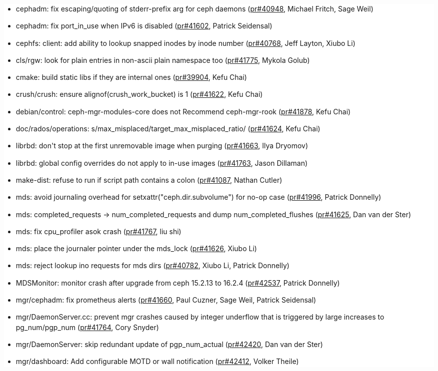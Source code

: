 - cephadm: fix escaping/quoting of stderr-prefix arg for ceph daemons ([pr#40948](https://github.com/ceph/ceph/pull/40948), Michael Fritch, Sage Weil)

- cephadm: fix port\_in\_use when IPv6 is disabled ([pr#41602](https://github.com/ceph/ceph/pull/41602), Patrick Seidensal)

- cephfs: client: add ability to lookup snapped inodes by inode number ([pr#40768](https://github.com/ceph/ceph/pull/40768), Jeff Layton, Xiubo Li)

- cls/rgw: look for plain entries in non-ascii plain namespace too ([pr#41775](https://github.com/ceph/ceph/pull/41775), Mykola Golub)

- cmake: build static libs if they are internal ones ([pr#39904](https://github.com/ceph/ceph/pull/39904), Kefu Chai)

- crush/crush: ensure alignof(crush\_work\_bucket) is 1 ([pr#41622](https://github.com/ceph/ceph/pull/41622), Kefu Chai)

- debian/control: ceph-mgr-modules-core does not Recommend ceph-mgr-rook ([pr#41878](https://github.com/ceph/ceph/pull/41878), Kefu Chai)

- doc/rados/operations: s/max\_misplaced/target\_max\_misplaced\_ratio/ ([pr#41624](https://github.com/ceph/ceph/pull/41624), Kefu Chai)

- librbd: don't stop at the first unremovable image when purging ([pr#41663](https://github.com/ceph/ceph/pull/41663), Ilya Dryomov)

- librbd: global config overrides do not apply to in-use images ([pr#41763](https://github.com/ceph/ceph/pull/41763), Jason Dillaman)

- make-dist: refuse to run if script path contains a colon ([pr#41087](https://github.com/ceph/ceph/pull/41087), Nathan Cutler)

- mds: avoid journaling overhead for setxattr("ceph.dir.subvolume") for no-op case ([pr#41996](https://github.com/ceph/ceph/pull/41996), Patrick Donnelly)

- mds: completed\_requests -> num\_completed\_requests and dump num\_completed\_flushes ([pr#41625](https://github.com/ceph/ceph/pull/41625), Dan van der Ster)

- mds: fix cpu\_profiler asok crash ([pr#41767](https://github.com/ceph/ceph/pull/41767), liu shi)

- mds: place the journaler pointer under the mds\_lock ([pr#41626](https://github.com/ceph/ceph/pull/41626), Xiubo Li)

- mds: reject lookup ino requests for mds dirs ([pr#40782](https://github.com/ceph/ceph/pull/40782), Xiubo Li, Patrick Donnelly)

- MDSMonitor: monitor crash after upgrade from ceph 15.2.13 to 16.2.4 ([pr#42537](https://github.com/ceph/ceph/pull/42537), Patrick Donnelly)

- mgr/cephadm: fix prometheus alerts ([pr#41660](https://github.com/ceph/ceph/pull/41660), Paul Cuzner, Sage Weil, Patrick Seidensal)

- mgr/DaemonServer.cc: prevent mgr crashes caused by integer underflow that is triggered by large increases to pg\_num/pgp\_num ([pr#41764](https://github.com/ceph/ceph/pull/41764), Cory Snyder)

- mgr/DaemonServer: skip redundant update of pgp\_num\_actual ([pr#42420](https://github.com/ceph/ceph/pull/42420), Dan van der Ster)

- mgr/dashboard: Add configurable MOTD or wall notification ([pr#42412](https://github.com/ceph/ceph/pull/42412), Volker Theile)
